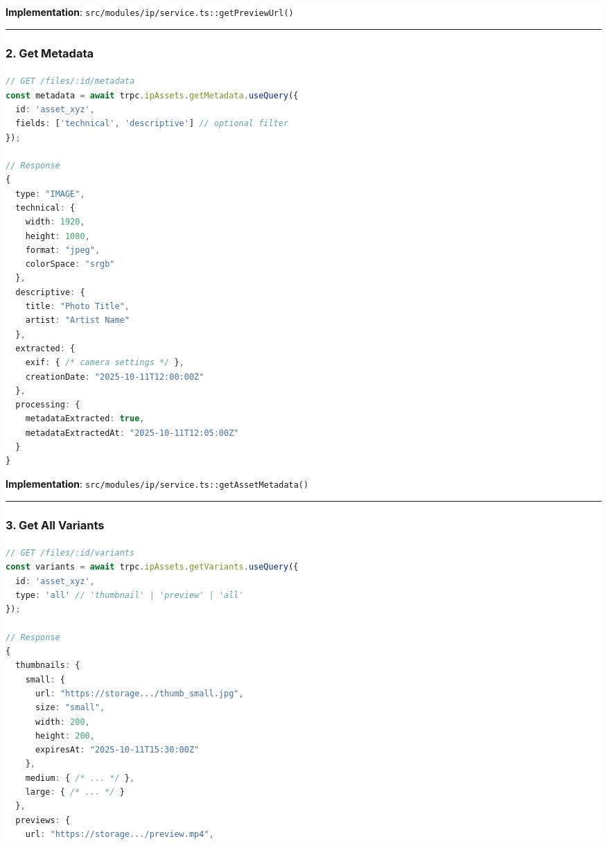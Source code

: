 
**Implementation**: `src/modules/ip/service.ts::getPreviewUrl()`

---

### 2. Get Metadata

```typescript
// GET /files/:id/metadata
const metadata = await trpc.ipAssets.getMetadata.useQuery({
  id: 'asset_xyz',
  fields: ['technical', 'descriptive'] // optional filter
});

// Response
{
  type: "IMAGE",
  technical: {
    width: 1920,
    height: 1080,
    format: "jpeg",
    colorSpace: "srgb"
  },
  descriptive: {
    title: "Photo Title",
    artist: "Artist Name"
  },
  extracted: {
    exif: { /* camera settings */ },
    creationDate: "2025-10-11T12:00:00Z"
  },
  processing: {
    metadataExtracted: true,
    metadataExtractedAt: "2025-10-11T12:05:00Z"
  }
}
```

**Implementation**: `src/modules/ip/service.ts::getAssetMetadata()`

---

### 3. Get All Variants

```typescript
// GET /files/:id/variants
const variants = await trpc.ipAssets.getVariants.useQuery({
  id: 'asset_xyz',
  type: 'all' // 'thumbnail' | 'preview' | 'all'
});

// Response
{
  thumbnails: {
    small: {
      url: "https://storage.../thumb_small.jpg",
      size: "small",
      width: 200,
      height: 200,
      expiresAt: "2025-10-11T15:30:00Z"
    },
    medium: { /* ... */ },
    large: { /* ... */ }
  },
  previews: {
    url: "https://storage.../preview.mp4",
```